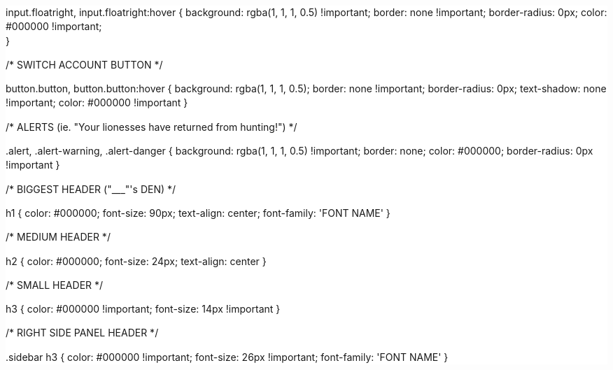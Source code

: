 input.floatright, input.floatright:hover {
	background: rgba(1, 1, 1, 0.5) !important;
        border: none !important;
	border-radius: 0px;
	color: #000000 !important;    
}

/* SWITCH ACCOUNT BUTTON */

button.button, button.button:hover {
	background: rgba(1, 1, 1, 0.5);
        border: none !important;
	border-radius: 0px;
        text-shadow: none !important;
	color: #000000 !important
}

/* ALERTS (ie. "Your lionesses have returned from hunting!") */

.alert,
.alert-warning,
.alert-danger {
	background: rgba(1, 1, 1, 0.5) !important;
	border: none;
	color: #000000;
	border-radius: 0px !important
}

/* BIGGEST HEADER ("___"'s DEN) */

h1 {
	color: #000000;
	font-size: 90px;
	text-align: center;
        font-family: 'FONT NAME'
}


/* MEDIUM HEADER */

h2 {
	color: #000000;
	font-size: 24px;
	text-align: center
}


/* SMALL HEADER */

h3 {
	color: #000000 !important;
	font-size: 14px !important
}

/* RIGHT SIDE PANEL HEADER */

.sidebar h3 {
	color: #000000 !important;
        font-size: 26px !important;
        font-family: 'FONT NAME'
}
